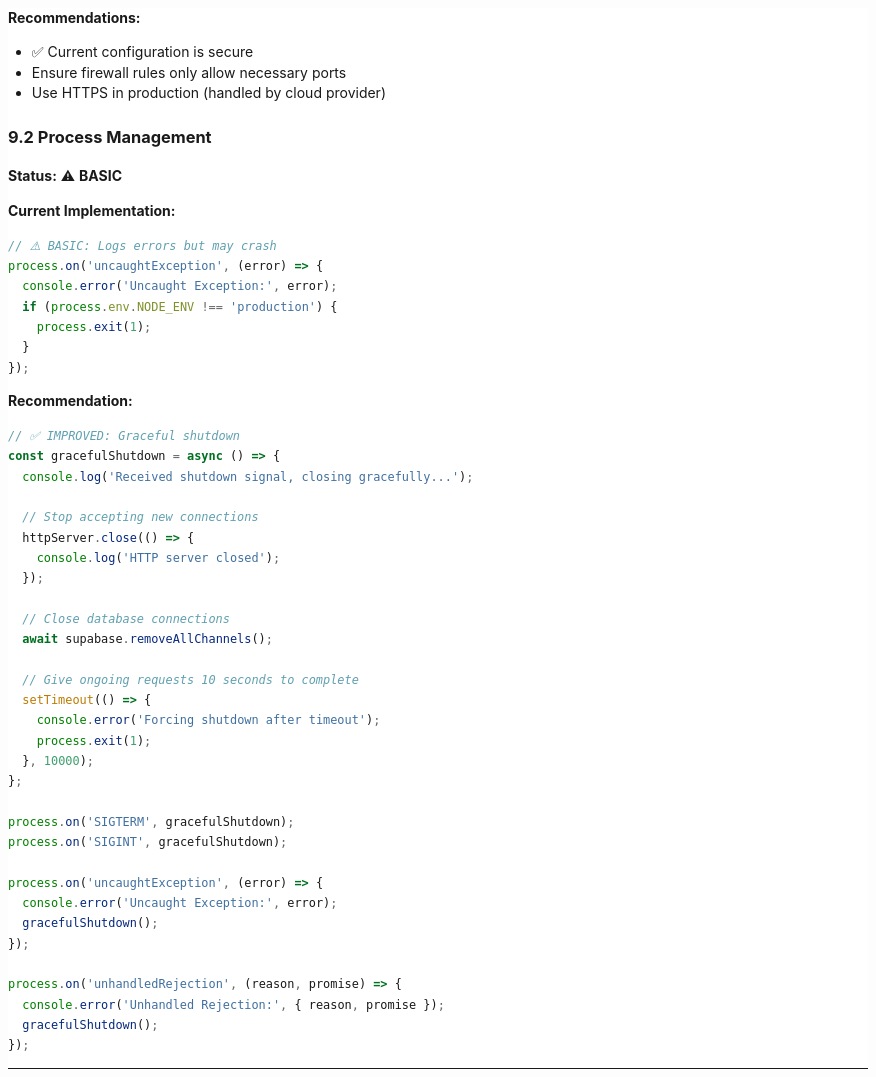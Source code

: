**Recommendations:**
- ✅ Current configuration is secure
- Ensure firewall rules only allow necessary ports
- Use HTTPS in production (handled by cloud provider)

### 9.2 Process Management

**Status:** ⚠️ **BASIC**

**Current Implementation:**
```typescript
// ⚠️ BASIC: Logs errors but may crash
process.on('uncaughtException', (error) => {
  console.error('Uncaught Exception:', error);
  if (process.env.NODE_ENV !== 'production') {
    process.exit(1);
  }
});
```

**Recommendation:**
```typescript
// ✅ IMPROVED: Graceful shutdown
const gracefulShutdown = async () => {
  console.log('Received shutdown signal, closing gracefully...');

  // Stop accepting new connections
  httpServer.close(() => {
    console.log('HTTP server closed');
  });

  // Close database connections
  await supabase.removeAllChannels();

  // Give ongoing requests 10 seconds to complete
  setTimeout(() => {
    console.error('Forcing shutdown after timeout');
    process.exit(1);
  }, 10000);
};

process.on('SIGTERM', gracefulShutdown);
process.on('SIGINT', gracefulShutdown);

process.on('uncaughtException', (error) => {
  console.error('Uncaught Exception:', error);
  gracefulShutdown();
});

process.on('unhandledRejection', (reason, promise) => {
  console.error('Unhandled Rejection:', { reason, promise });
  gracefulShutdown();
});
```

---